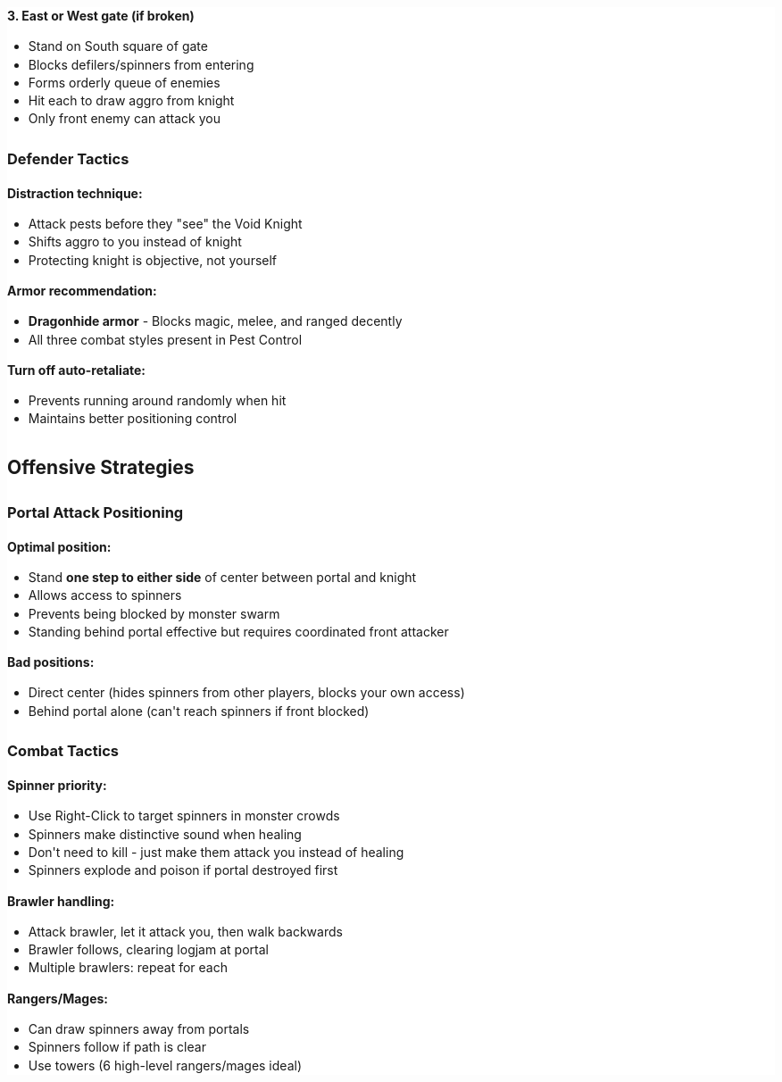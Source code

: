 **3. East or West gate (if broken)**
- Stand on South square of gate
- Blocks defilers/spinners from entering
- Forms orderly queue of enemies
- Hit each to draw aggro from knight
- Only front enemy can attack you

### Defender Tactics

**Distraction technique:**
- Attack pests before they "see" the Void Knight
- Shifts aggro to you instead of knight
- Protecting knight is objective, not yourself

**Armor recommendation:**
- **Dragonhide armor** - Blocks magic, melee, and ranged decently
- All three combat styles present in Pest Control

**Turn off auto-retaliate:**
- Prevents running around randomly when hit
- Maintains better positioning control

## Offensive Strategies

### Portal Attack Positioning

**Optimal position:**
- Stand **one step to either side** of center between portal and knight
- Allows access to spinners
- Prevents being blocked by monster swarm
- Standing behind portal effective but requires coordinated front attacker

**Bad positions:**
- Direct center (hides spinners from other players, blocks your own access)
- Behind portal alone (can't reach spinners if front blocked)

### Combat Tactics

**Spinner priority:**
- Use Right-Click to target spinners in monster crowds
- Spinners make distinctive sound when healing
- Don't need to kill - just make them attack you instead of healing
- Spinners explode and poison if portal destroyed first

**Brawler handling:**
- Attack brawler, let it attack you, then walk backwards
- Brawler follows, clearing logjam at portal
- Multiple brawlers: repeat for each

**Rangers/Mages:**
- Can draw spinners away from portals
- Spinners follow if path is clear
- Use towers (6 high-level rangers/mages ideal)
